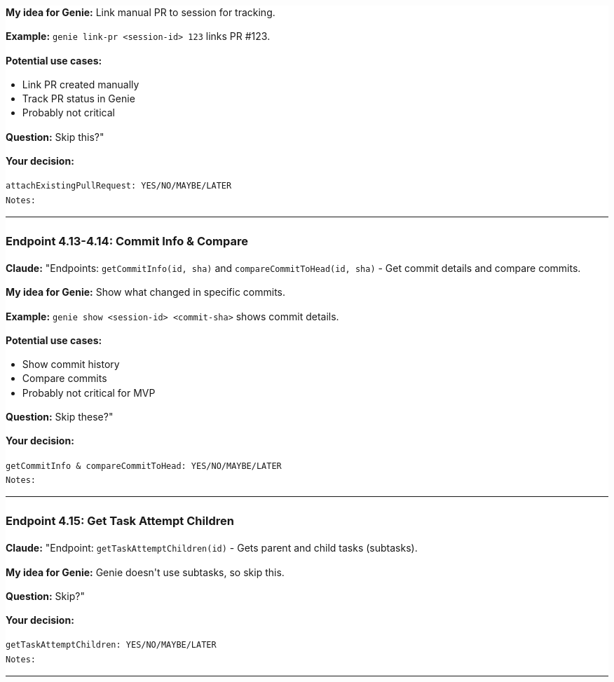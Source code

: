 **My idea for Genie:** Link manual PR to session for tracking.

**Example:** `genie link-pr <session-id> 123` links PR #123.

**Potential use cases:**
- Link PR created manually
- Track PR status in Genie
- Probably not critical

**Question:** Skip this?"

**Your decision:**
```
attachExistingPullRequest: YES/NO/MAYBE/LATER
Notes:
```

---

### Endpoint 4.13-4.14: Commit Info & Compare

**Claude:** "Endpoints: `getCommitInfo(id, sha)` and `compareCommitToHead(id, sha)` - Get commit details and compare commits.

**My idea for Genie:** Show what changed in specific commits.

**Example:** `genie show <session-id> <commit-sha>` shows commit details.

**Potential use cases:**
- Show commit history
- Compare commits
- Probably not critical for MVP

**Question:** Skip these?"

**Your decision:**
```
getCommitInfo & compareCommitToHead: YES/NO/MAYBE/LATER
Notes:
```

---

### Endpoint 4.15: Get Task Attempt Children

**Claude:** "Endpoint: `getTaskAttemptChildren(id)` - Gets parent and child tasks (subtasks).

**My idea for Genie:** Genie doesn't use subtasks, so skip this.

**Question:** Skip?"

**Your decision:**
```
getTaskAttemptChildren: YES/NO/MAYBE/LATER
Notes:
```

---
